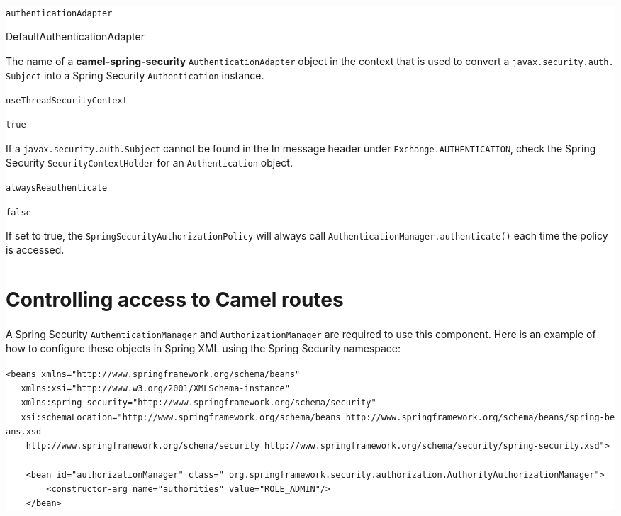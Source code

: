 </tr>
<tr class="even">
<td
style="text-align: left;"><p><code>authenticationAdapter</code></p></td>
<td style="text-align: left;"><p>DefaultAuthenticationAdapter</p></td>
<td style="text-align: left;"><p>The name of a
<strong>camel-spring-security</strong>
<code>AuthenticationAdapter</code> object in the context that is used to
convert a <code>javax.security.auth.Subject</code> into a Spring
Security <code>Authentication</code> instance.</p></td>
</tr>
<tr class="odd">
<td
style="text-align: left;"><p><code>useThreadSecurityContext</code></p></td>
<td style="text-align: left;"><p><code>true</code></p></td>
<td style="text-align: left;"><p>If a
<code>javax.security.auth.Subject</code> cannot be found in the In
message header under <code>Exchange.AUTHENTICATION</code>, check the
Spring Security <code>SecurityContextHolder</code> for an
<code>Authentication</code> object.</p></td>
</tr>
<tr class="even">
<td
style="text-align: left;"><p><code>alwaysReauthenticate</code></p></td>
<td style="text-align: left;"><p><code>false</code></p></td>
<td style="text-align: left;"><p>If set to true, the
<code>SpringSecurityAuthorizationPolicy</code> will always call
<code>AuthenticationManager.authenticate()</code> each time the policy
is accessed.</p></td>
</tr>
</tbody>
</table>

# Controlling access to Camel routes

A Spring Security `AuthenticationManager` and `AuthorizationManager` are
required to use this component. Here is an example of how to configure
these objects in Spring XML using the Spring Security namespace:

    <beans xmlns="http://www.springframework.org/schema/beans"
       xmlns:xsi="http://www.w3.org/2001/XMLSchema-instance"
       xmlns:spring-security="http://www.springframework.org/schema/security"
       xsi:schemaLocation="http://www.springframework.org/schema/beans http://www.springframework.org/schema/beans/spring-beans.xsd
        http://www.springframework.org/schema/security http://www.springframework.org/schema/security/spring-security.xsd">
    
        <bean id="authorizationManager" class=" org.springframework.security.authorization.AuthorityAuthorizationManager">
            <constructor-arg name="authorities" value="ROLE_ADMIN"/>
        </bean>
    
